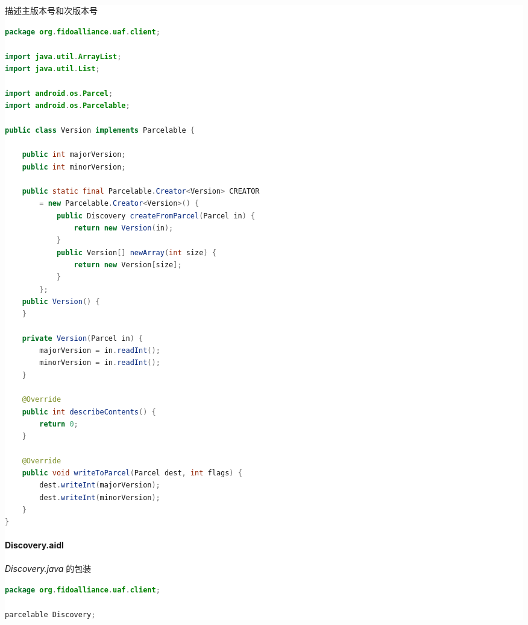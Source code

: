 描述主版本号和次版本号

```java
package org.fidoalliance.uaf.client;
    
import java.util.ArrayList;
import java.util.List;

import android.os.Parcel; 
import android.os.Parcelable;

public class Version implements Parcelable {

    public int majorVersion;
    public int minorVersion;

    public static final Parcelable.Creator<Version> CREATOR 
        = new Parcelable.Creator<Version>() {
            public Discovery createFromParcel(Parcel in) { 
                return new Version(in);
            }
            public Version[] newArray(int size) { 
                return new Version[size];
            }
        };
    public Version() {
    }
    
    private Version(Parcel in) {
        majorVersion = in.readInt();
        minorVersion = in.readInt();
    }
    
    @Override
    public int describeContents() {
        return 0;
    }
    
    @Override
    public void writeToParcel(Parcel dest, int flags) {
        dest.writeInt(majorVersion);
        dest.writeInt(minorVersion);
    }
}
```

#### Discovery.aidl

*Discovery.java* 的包装

```java
package org.fidoalliance.uaf.client;
    
parcelable Discovery;
```
